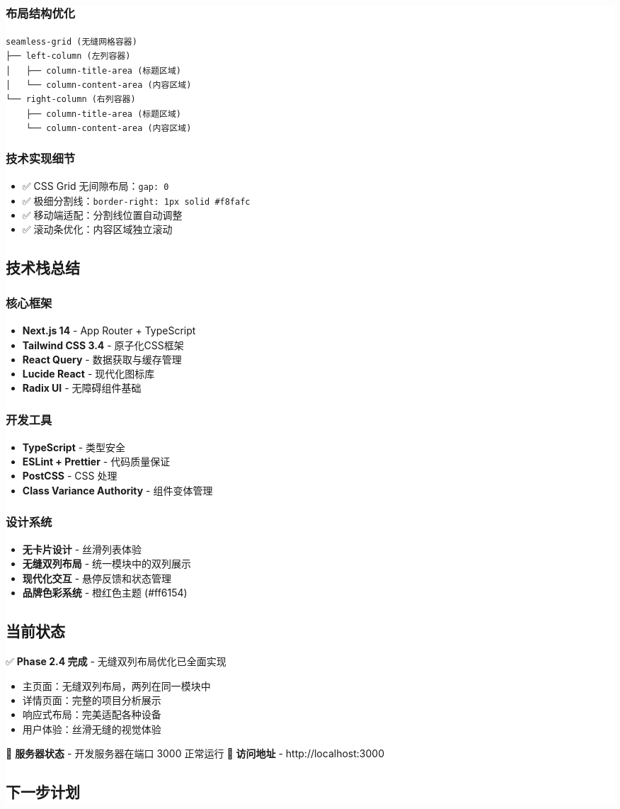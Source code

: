 ### 布局结构优化
```
seamless-grid (无缝网格容器)
├── left-column (左列容器)
│   ├── column-title-area (标题区域)
│   └── column-content-area (内容区域)
└── right-column (右列容器)
    ├── column-title-area (标题区域)
    └── column-content-area (内容区域)
```

### 技术实现细节
- ✅ CSS Grid 无间隙布局：`gap: 0`
- ✅ 极细分割线：`border-right: 1px solid #f8fafc`
- ✅ 移动端适配：分割线位置自动调整
- ✅ 滚动条优化：内容区域独立滚动

## 技术栈总结

### 核心框架
- **Next.js 14** - App Router + TypeScript
- **Tailwind CSS 3.4** - 原子化CSS框架
- **React Query** - 数据获取与缓存管理
- **Lucide React** - 现代化图标库
- **Radix UI** - 无障碍组件基础

### 开发工具
- **TypeScript** - 类型安全
- **ESLint + Prettier** - 代码质量保证
- **PostCSS** - CSS 处理
- **Class Variance Authority** - 组件变体管理

### 设计系统
- **无卡片设计** - 丝滑列表体验
- **无缝双列布局** - 统一模块中的双列展示
- **现代化交互** - 悬停反馈和状态管理
- **品牌色彩系统** - 橙红色主题 (#ff6154)

## 当前状态

✅ **Phase 2.4 完成** - 无缝双列布局优化已全面实现
- 主页面：无缝双列布局，两列在同一模块中
- 详情页面：完整的项目分析展示
- 响应式布局：完美适配各种设备
- 用户体验：丝滑无缝的视觉体验

🚀 **服务器状态** - 开发服务器在端口 3000 正常运行
📱 **访问地址** - http://localhost:3000

## 下一步计划
